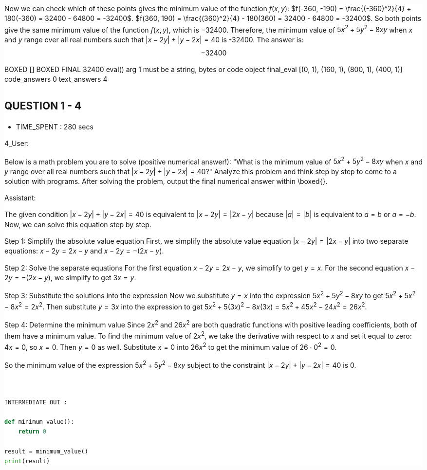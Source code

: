 Now we can check which of these points gives the minimum value of the function $f(x, y)$:
$f(-360, -190) = \frac{(-360)^2}{4} + 180(-360) = 32400 - 64800 = -32400$.
$f(360, 190) = \frac{(360)^2}{4} - 180(360) = 32400 - 64800 = -32400$.
So both points give the same minimum value of the function $f(x, y)$, which is $-32400$.
Therefore, the minimum value of $5x^2+5y^2-8xy$ when $x$ and $y$ range over all real numbers such that $|x-2y| + |y-2x| = 40$ is -32400. The answer is: $$-32400$$

BOXED []
BOXED FINAL 32400
eval() arg 1 must be a string, bytes or code object final_eval
[(0, 1), (160, 1), (800, 1), (400, 1)]
code_answers 0 text_answers 4



## QUESTION 1 - 4 
- TIME_SPENT : 280 secs

4_User:

Below is a math problem you are to solve (positive numerical answer!):
"What is the minimum value of $5x^2+5y^2-8xy$ when $x$ and $y$ range over all real numbers such that $|x-2y| + |y-2x| = 40$?"
Analyze this problem and think step by step to come to a solution with programs. After solving the problem, output the final numerical answer within \boxed{}.

Assistant:

 The given condition $|x-2y| + |y-2x| = 40$ is equivalent to $|x-2y| = |2x-y|$ because $|a| = |b|$ is equivalent to $a = b$ or $a = -b$. Now, we can solve this equation step by step.

Step 1: Simplify the absolute value equation
First, we simplify the absolute value equation $|x-2y| = |2x-y|$ into two separate equations: $x - 2y = 2x - y$ and $x - 2y = -(2x - y)$.

Step 2: Solve the separate equations
For the first equation $x - 2y = 2x - y$, we simplify to get $y = x$.
For the second equation $x - 2y = -(2x - y)$, we simplify to get $3x = y$.

Step 3: Substitute the solutions into the expression
Now we substitute $y = x$ into the expression $5x^2+5y^2-8xy$ to get $5x^2+5x^2-8x^2 = 2x^2$.
Then substitute $y = 3x$ into the expression to get $5x^2+5(3x)^2-8x(3x) = 5x^2+45x^2-24x^2 = 26x^2$.

Step 4: Determine the minimum value
Since $2x^2$ and $26x^2$ are both quadratic functions with positive leading coefficients, both of them have a minimum value. To find the minimum value of $2x^2$, we take the derivative with respect to $x$ and set it equal to zero: $4x = 0$, so $x = 0$. Then $y = 0$ as well. Substitute $x = 0$ into $26x^2$ to get the minimum value of $26 \cdot 0^2 = 0$.

So the minimum value of the expression $5x^2+5y^2-8xy$ subject to the constraint $|x-2y| + |y-2x| = 40$ is 0.

```python


INTERMEDIATE OUT :

def minimum_value():
    return 0

result = minimum_value()
print(result)
```
